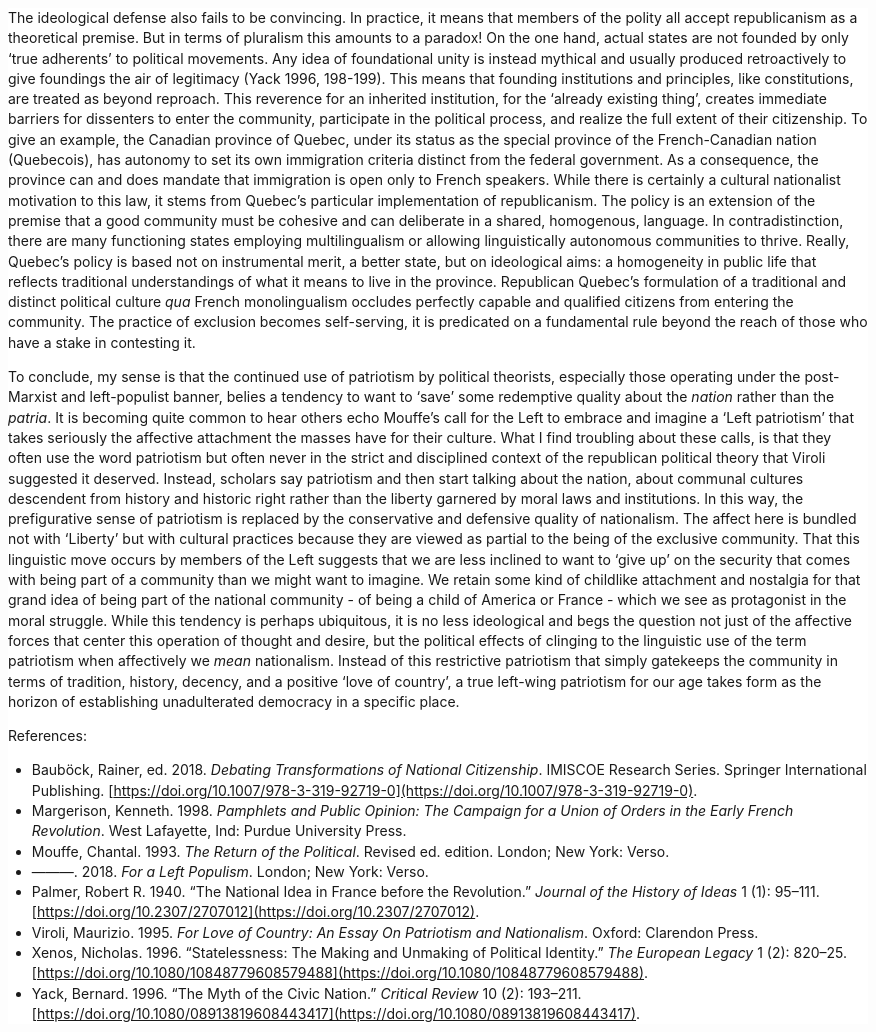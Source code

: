 The ideological defense also fails to be convincing. In practice, it means that members of the polity all accept republicanism as a theoretical premise. But in terms of pluralism this amounts to a paradox! On the one hand, actual states are not founded by only ‘true adherents’ to political movements. Any idea of foundational unity is instead mythical and usually produced retroactively to give foundings the air of legitimacy (Yack 1996, 198-199). This means that founding institutions and principles, like constitutions, are treated as beyond reproach. This reverence for an inherited institution, for the ‘already existing thing’, creates immediate barriers for dissenters to enter the community, participate in the political process, and realize the full extent of their citizenship. To give an example, the Canadian province of Quebec, under its status as the special province of the French-Canadian nation (Quebecois), has autonomy to set its own immigration criteria distinct from the federal government. As a consequence, the province can and does mandate that immigration is open only to French speakers. While there is certainly a cultural nationalist motivation to this law, it stems from Quebec’s particular implementation of republicanism. The policy is an extension of the premise that a good community must be cohesive and can deliberate in a shared, homogenous, language. In contradistinction, there are many functioning states employing multilingualism or allowing linguistically autonomous communities to thrive. Really, Quebec’s policy is based not on instrumental merit, a better state, but on ideological aims: a homogeneity in public life that reflects traditional understandings of what it means to live in the province. Republican Quebec’s formulation of a traditional and distinct political culture *qua* French monolingualism occludes perfectly capable and qualified citizens from entering the community. The practice of exclusion becomes self-serving, it is predicated on a fundamental rule beyond the reach of those who have a stake in contesting it. 

To conclude, my sense is that the continued use of patriotism by political theorists, especially those operating under the post-Marxist and left-populist banner, belies a tendency to want to ‘save’ some redemptive quality about the *nation* rather than the *patria*. It is becoming quite common to hear others echo Mouffe’s call for the Left to embrace and imagine a ‘Left patriotism’ that takes seriously the affective attachment the masses have for their culture. What I find troubling about these calls, is that they often use the word patriotism but often never in the strict and disciplined context of the republican political theory that Viroli suggested it deserved. Instead, scholars say patriotism and then start talking about the nation, about communal cultures descendent from history and historic right rather than the liberty garnered by moral laws and institutions. In this way, the prefigurative sense of patriotism is replaced by the conservative and defensive quality of nationalism. The affect here is bundled not with ‘Liberty’ but with cultural practices because they are viewed as partial to the being of the exclusive community. That this linguistic move occurs by members of the Left suggests that we are less inclined to want to ‘give up’ on the security that comes with being part of a community than we might want to imagine. We retain some kind of childlike attachment and nostalgia for that grand idea of being part of the national community - of being a child of America or France - which we see as protagonist in the moral struggle. While this tendency is perhaps ubiquitous, it is no less ideological and begs the question not just of the affective forces that center this operation of thought and desire, but the political effects of clinging to the linguistic use of the term patriotism when affectively we *mean* nationalism. Instead of this restrictive patriotism that simply gatekeeps the community in terms of tradition, history, decency, and a positive ‘love of country’, a true left-wing patriotism for our age takes form as the horizon of establishing unadulterated democracy in a specific place.

 
References:

 - Bauböck, Rainer, ed. 2018. *Debating Transformations of National Citizenship*. IMISCOE Research Series. Springer International Publishing. [https://doi.org/10.1007/978-3-319-92719-0](https://doi.org/10.1007/978-3-319-92719-0).
 - Margerison, Kenneth. 1998. *Pamphlets and Public Opinion: The Campaign for a Union of Orders in the Early French Revolution*. West Lafayette, Ind: Purdue University Press.
 - Mouffe, Chantal. 1993. *The Return of the Political*. Revised ed. edition. London; New York: Verso.
 - ———. 2018. *For a Left Populism*. London; New York: Verso.
 - Palmer, Robert R. 1940. “The National Idea in France before the Revolution.” *Journal of the History of Ideas* 1 (1): 95–111. [https://doi.org/10.2307/2707012](https://doi.org/10.2307/2707012).
 - Viroli, Maurizio. 1995. *For Love of Country: An Essay On Patriotism and Nationalism*. Oxford: Clarendon Press.
 - Xenos, Nicholas. 1996. “Statelessness: The Making and Unmaking of Political Identity.” *The European Legacy* 1 (2): 820–25. [https://doi.org/10.1080/10848779608579488](https://doi.org/10.1080/10848779608579488).
 - Yack, Bernard. 1996. “The Myth of the Civic Nation.” *Critical Review* 10 (2): 193–211. [https://doi.org/10.1080/08913819608443417](https://doi.org/10.1080/08913819608443417).